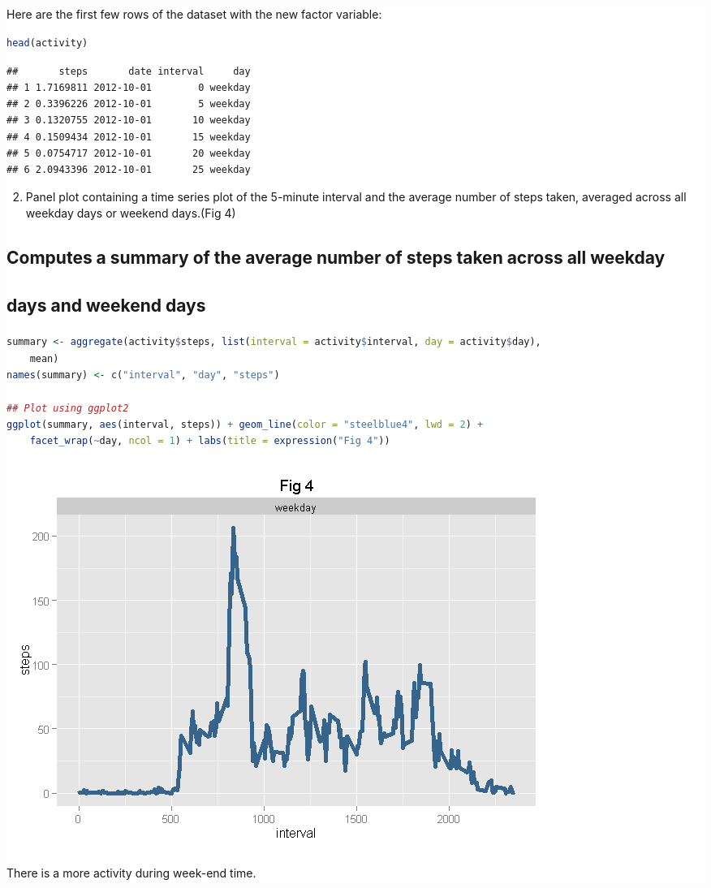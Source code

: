 Here are the first few rows of the dataset with the new factor variable:


```r
head(activity)
```

```
##       steps       date interval     day
## 1 1.7169811 2012-10-01        0 weekday
## 2 0.3396226 2012-10-01        5 weekday
## 3 0.1320755 2012-10-01       10 weekday
## 4 0.1509434 2012-10-01       15 weekday
## 5 0.0754717 2012-10-01       20 weekday
## 6 2.0943396 2012-10-01       25 weekday
```

2. Panel plot containing a time series plot of the 5-minute interval and the average number of steps taken, averaged across all weekday days or weekend days.(Fig 4)

## Computes a summary of the average number of steps taken across all weekday
## days and weekend days


```r
summary <- aggregate(activity$steps, list(interval = activity$interval, day = activity$day), 
    mean)
names(summary) <- c("interval", "day", "steps")

## Plot using ggplot2
ggplot(summary, aes(interval, steps)) + geom_line(color = "steelblue4", lwd = 2) + 
    facet_wrap(~day, ncol = 1) + labs(title = expression("Fig 4"))
```

![](PA1_template_files/figure-html/unnamed-chunk-19-1.png) 

There is a more activity during week-end time.


